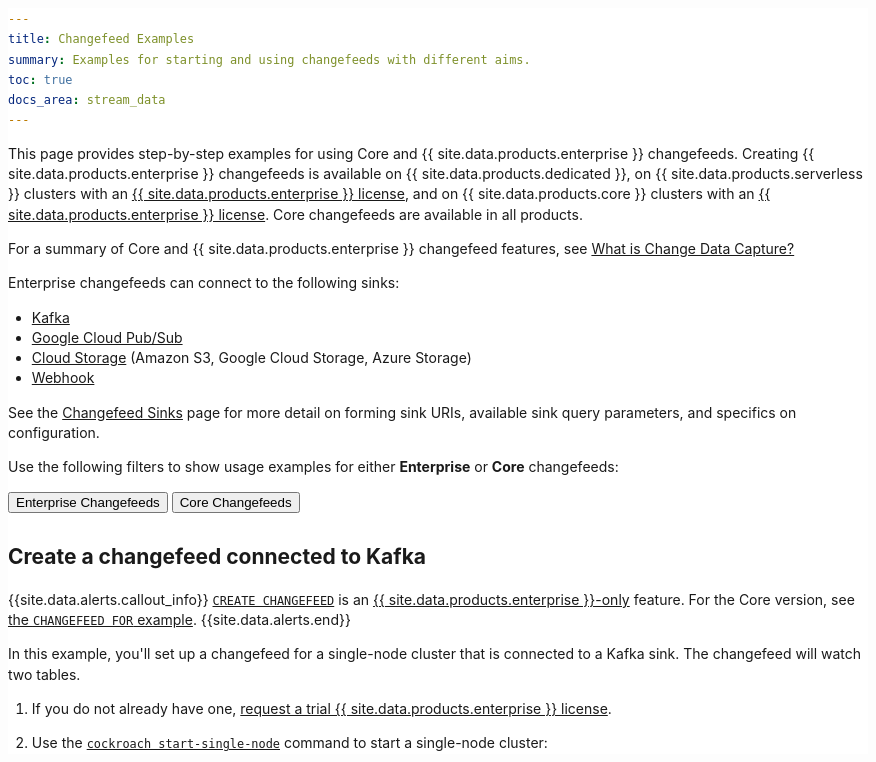 ```yaml
---
title: Changefeed Examples
summary: Examples for starting and using changefeeds with different aims.
toc: true
docs_area: stream_data
---
```


This page provides step-by-step examples for using Core and {{ site.data.products.enterprise }} changefeeds. Creating {{ site.data.products.enterprise }} changefeeds is available on {{ site.data.products.dedicated }}, on {{ site.data.products.serverless }} clusters with an [{{ site.data.products.enterprise }} license](enterprise-licensing.html), and on {{ site.data.products.core }} clusters with an [{{ site.data.products.enterprise }} license](enterprise-licensing.html). Core changefeeds are available in all products.

For a summary of Core and {{ site.data.products.enterprise }} changefeed features, see [What is Change Data Capture?](change-data-capture-overview.html#what-is-change-data-capture)

Enterprise changefeeds can connect to the following sinks:

- [Kafka](#create-a-changefeed-connected-to-kafka)
- [Google Cloud Pub/Sub](#create-a-changefeed-connected-to-a-google-cloud-pub-sub-sink)
- [Cloud Storage](#create-a-changefeed-connected-to-a-cloud-storage-sink) (Amazon S3, Google Cloud Storage, Azure Storage)
- [Webhook](#create-a-changefeed-connected-to-a-webhook-sink)

See the [Changefeed Sinks](changefeed-sinks.html) page for more detail on forming sink URIs, available sink query parameters, and specifics on configuration.

Use the following filters to show usage examples for either **Enterprise** or **Core** changefeeds:

<div class="filters clearfix">
  <button class="filter-button" data-scope="enterprise">Enterprise Changefeeds</button>
  <button class="filter-button" data-scope="core">Core Changefeeds</button>
</div>

<section class="filter-content" markdown="1" data-scope="enterprise">

## Create a changefeed connected to Kafka

{{site.data.alerts.callout_info}}
[`CREATE CHANGEFEED`](create-changefeed.html) is an [{{ site.data.products.enterprise }}-only](enterprise-licensing.html) feature. For the Core version, see [the `CHANGEFEED FOR` example](#create-a-core-changefeed).
{{site.data.alerts.end}}

In this example, you'll set up a changefeed for a single-node cluster that is connected to a Kafka sink. The changefeed will watch two tables.

1. If you do not already have one, [request a trial {{ site.data.products.enterprise }} license](enterprise-licensing.html).

2. Use the [`cockroach start-single-node`](cockroach-start-single-node.html) command to start a single-node cluster:
